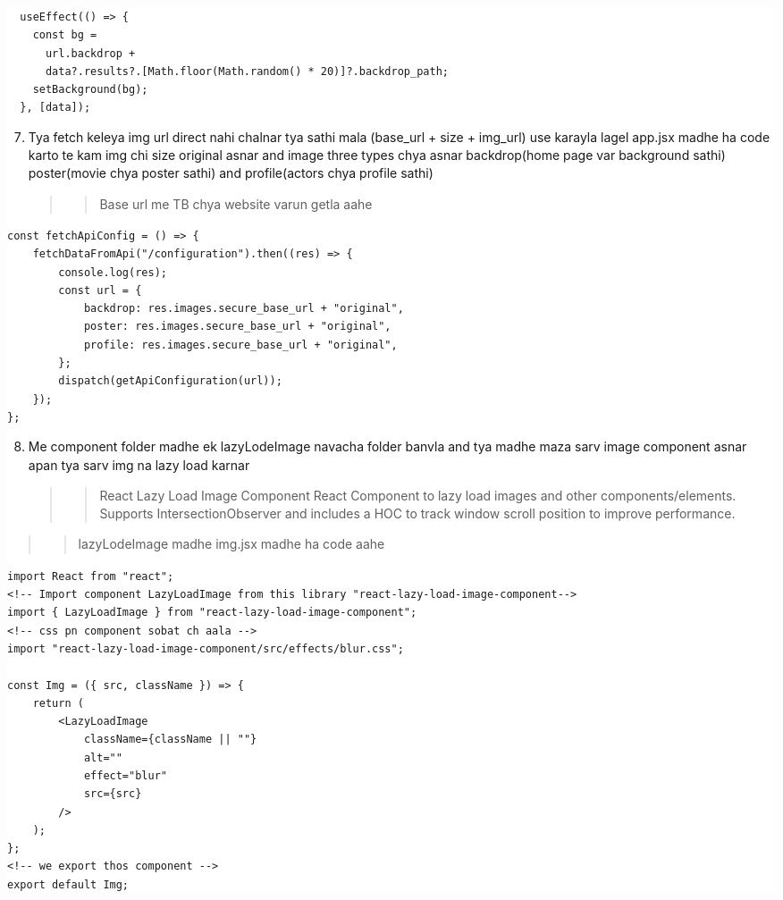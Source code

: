 ```
  useEffect(() => {
    const bg =
      url.backdrop +
      data?.results?.[Math.floor(Math.random() * 20)]?.backdrop_path;
    setBackground(bg);
  }, [data]);
```

7. Tya fetch keleya img url direct nahi chalnar tya sathi mala (base_url + size + img_url) use karayla lagel
   app.jsx madhe ha code karto te kam
   img chi size original asnar and image three types chya asnar backdrop(home page var background sathi) poster(movie chya poster sathi) and profile(actors chya profile sathi)
   > > Base url me TB chya website varun getla aahe

```
const fetchApiConfig = () => {
    fetchDataFromApi("/configuration").then((res) => {
        console.log(res);
        const url = {
            backdrop: res.images.secure_base_url + "original",
            poster: res.images.secure_base_url + "original",
            profile: res.images.secure_base_url + "original",
        };
        dispatch(getApiConfiguration(url));
    });
};
```

8. Me component folder madhe ek lazyLodeImage navacha folder banvla and tya madhe maza sarv image component asnar apan tya sarv img na lazy load karnar

   > > React Lazy Load Image Component
   > > React Component to lazy load images and other components/elements. Supports IntersectionObserver and includes a HOC to track window scroll position to improve performance.

> > lazyLodeImage madhe img.jsx madhe ha code aahe

```
import React from "react";
<!-- Import component LazyLoadImage from this library "react-lazy-load-image-component-->
import { LazyLoadImage } from "react-lazy-load-image-component";
<!-- css pn component sobat ch aala -->
import "react-lazy-load-image-component/src/effects/blur.css";

const Img = ({ src, className }) => {
    return (
        <LazyLoadImage
            className={className || ""}
            alt=""
            effect="blur"
            src={src}
        />
    );
};
<!-- we export thos component -->
export default Img;
```
